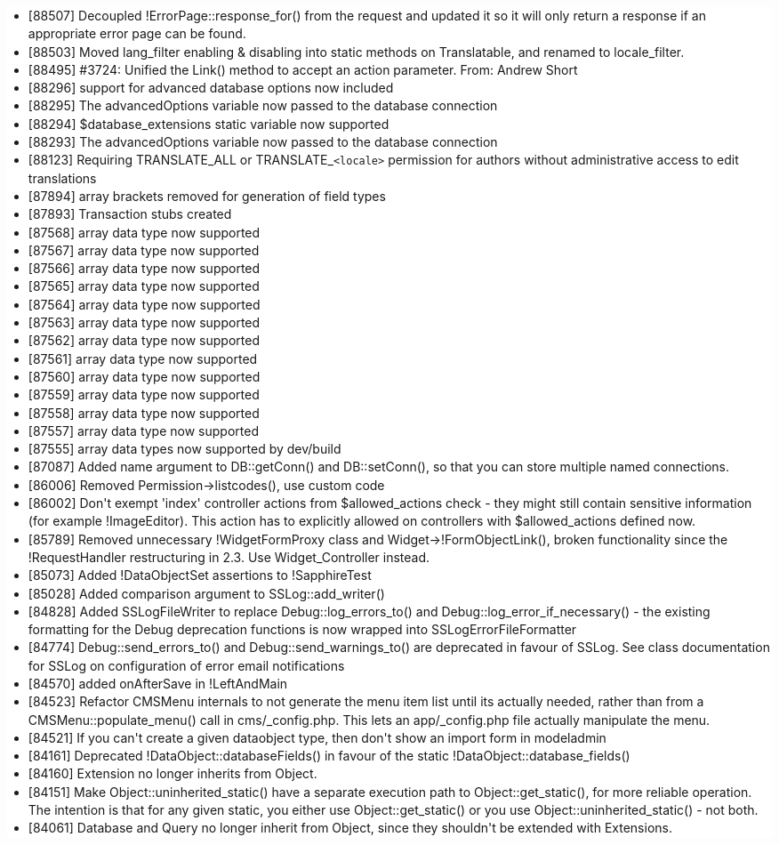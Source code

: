  * [88507] Decoupled !ErrorPage::response_for() from the request and updated it so it will only return a response if an
appropriate error page can be found.
 * [88503] Moved lang_filter enabling & disabling into static methods on Translatable, and renamed to locale_filter.
 * [88495] #3724: Unified the Link() method to accept an action parameter. From: Andrew Short
 * [88296] support for advanced database options now included
 * [88295] The advancedOptions variable now passed to the database connection
 * [88294] $database_extensions static variable now supported
 * [88293] The advancedOptions variable now passed to the database connection
 * [88123] Requiring TRANSLATE_ALL or TRANSLATE_`<locale>` permission for authors without administrative access to edit
translations
 * [87894] array brackets removed for generation of field types
 * [87893] Transaction stubs created
 * [87568] array data type now supported
 * [87567] array data type now supported
 * [87566] array data type now supported
 * [87565] array data type now supported
 * [87564] array data type now supported
 * [87563] array data type now supported
 * [87562] array data type now supported
 * [87561] array data type now supported
 * [87560] array data type now supported
 * [87559] array data type now supported
 * [87558] array data type now supported
 * [87557] array data type now supported
 * [87555] array data types now supported by dev/build
 * [87087] Added name argument to DB::getConn() and DB::setConn(), so that you can store multiple named connections.
 * [86006] Removed Permission->listcodes(), use custom code
 * [86002] Don't exempt 'index' controller actions from $allowed_actions check - they might still contain sensitive
information (for example !ImageEditor). This action has to explicitly allowed on controllers with $allowed_actions
defined now.
 * [85789] Removed unnecessary !WidgetFormProxy class and Widget->!FormObjectLink(), broken functionality since the
!RequestHandler restructuring in 2.3. Use Widget_Controller instead.
 * [85073] Added !DataObjectSet assertions to !SapphireTest
 * [85028] Added comparison argument to SSLog::add_writer()
 * [84828] Added SSLogFileWriter to replace Debug::log_errors_to() and Debug::log_error_if_necessary() - the existing
formatting for the Debug deprecation functions is now wrapped into SSLogErrorFileFormatter
 * [84774] Debug::send_errors_to() and Debug::send_warnings_to() are deprecated in favour of SSLog. See class
documentation for SSLog on configuration of error email notifications
 * [84570] added onAfterSave in !LeftAndMain
 * [84523] Refactor CMSMenu internals to not generate the menu item list until its actually needed, rather than from a
CMSMenu::populate_menu() call in cms/_config.php.  This lets an app/_config.php file actually manipulate the menu.
 * [84521] If you can't create a given dataobject type, then don't show an import form in modeladmin
 * [84161] Deprecated !DataObject::databaseFields() in favour of the static !DataObject::database_fields()
 * [84160] Extension no longer inherits from Object.
 * [84151] Make Object::uninherited_static() have a separate execution path to Object::get_static(), for more reliable
operation.  The intention is that for any given static, you either use Object::get_static() or you use
Object::uninherited_static() - not both.
 * [84061] Database and Query no longer inherit from Object, since they shouldn't be extended with Extensions.
